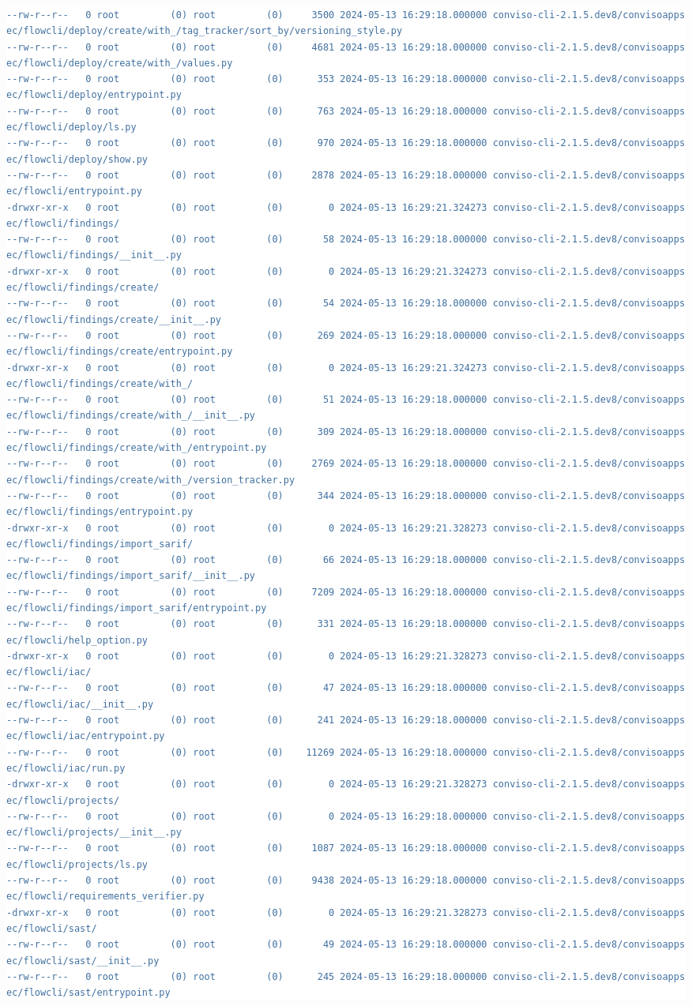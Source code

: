 ```diff
--rw-r--r--   0 root         (0) root         (0)     3500 2024-05-13 16:29:18.000000 conviso-cli-2.1.5.dev8/convisoappsec/flowcli/deploy/create/with_/tag_tracker/sort_by/versioning_style.py
--rw-r--r--   0 root         (0) root         (0)     4681 2024-05-13 16:29:18.000000 conviso-cli-2.1.5.dev8/convisoappsec/flowcli/deploy/create/with_/values.py
--rw-r--r--   0 root         (0) root         (0)      353 2024-05-13 16:29:18.000000 conviso-cli-2.1.5.dev8/convisoappsec/flowcli/deploy/entrypoint.py
--rw-r--r--   0 root         (0) root         (0)      763 2024-05-13 16:29:18.000000 conviso-cli-2.1.5.dev8/convisoappsec/flowcli/deploy/ls.py
--rw-r--r--   0 root         (0) root         (0)      970 2024-05-13 16:29:18.000000 conviso-cli-2.1.5.dev8/convisoappsec/flowcli/deploy/show.py
--rw-r--r--   0 root         (0) root         (0)     2878 2024-05-13 16:29:18.000000 conviso-cli-2.1.5.dev8/convisoappsec/flowcli/entrypoint.py
-drwxr-xr-x   0 root         (0) root         (0)        0 2024-05-13 16:29:21.324273 conviso-cli-2.1.5.dev8/convisoappsec/flowcli/findings/
--rw-r--r--   0 root         (0) root         (0)       58 2024-05-13 16:29:18.000000 conviso-cli-2.1.5.dev8/convisoappsec/flowcli/findings/__init__.py
-drwxr-xr-x   0 root         (0) root         (0)        0 2024-05-13 16:29:21.324273 conviso-cli-2.1.5.dev8/convisoappsec/flowcli/findings/create/
--rw-r--r--   0 root         (0) root         (0)       54 2024-05-13 16:29:18.000000 conviso-cli-2.1.5.dev8/convisoappsec/flowcli/findings/create/__init__.py
--rw-r--r--   0 root         (0) root         (0)      269 2024-05-13 16:29:18.000000 conviso-cli-2.1.5.dev8/convisoappsec/flowcli/findings/create/entrypoint.py
-drwxr-xr-x   0 root         (0) root         (0)        0 2024-05-13 16:29:21.324273 conviso-cli-2.1.5.dev8/convisoappsec/flowcli/findings/create/with_/
--rw-r--r--   0 root         (0) root         (0)       51 2024-05-13 16:29:18.000000 conviso-cli-2.1.5.dev8/convisoappsec/flowcli/findings/create/with_/__init__.py
--rw-r--r--   0 root         (0) root         (0)      309 2024-05-13 16:29:18.000000 conviso-cli-2.1.5.dev8/convisoappsec/flowcli/findings/create/with_/entrypoint.py
--rw-r--r--   0 root         (0) root         (0)     2769 2024-05-13 16:29:18.000000 conviso-cli-2.1.5.dev8/convisoappsec/flowcli/findings/create/with_/version_tracker.py
--rw-r--r--   0 root         (0) root         (0)      344 2024-05-13 16:29:18.000000 conviso-cli-2.1.5.dev8/convisoappsec/flowcli/findings/entrypoint.py
-drwxr-xr-x   0 root         (0) root         (0)        0 2024-05-13 16:29:21.328273 conviso-cli-2.1.5.dev8/convisoappsec/flowcli/findings/import_sarif/
--rw-r--r--   0 root         (0) root         (0)       66 2024-05-13 16:29:18.000000 conviso-cli-2.1.5.dev8/convisoappsec/flowcli/findings/import_sarif/__init__.py
--rw-r--r--   0 root         (0) root         (0)     7209 2024-05-13 16:29:18.000000 conviso-cli-2.1.5.dev8/convisoappsec/flowcli/findings/import_sarif/entrypoint.py
--rw-r--r--   0 root         (0) root         (0)      331 2024-05-13 16:29:18.000000 conviso-cli-2.1.5.dev8/convisoappsec/flowcli/help_option.py
-drwxr-xr-x   0 root         (0) root         (0)        0 2024-05-13 16:29:21.328273 conviso-cli-2.1.5.dev8/convisoappsec/flowcli/iac/
--rw-r--r--   0 root         (0) root         (0)       47 2024-05-13 16:29:18.000000 conviso-cli-2.1.5.dev8/convisoappsec/flowcli/iac/__init__.py
--rw-r--r--   0 root         (0) root         (0)      241 2024-05-13 16:29:18.000000 conviso-cli-2.1.5.dev8/convisoappsec/flowcli/iac/entrypoint.py
--rw-r--r--   0 root         (0) root         (0)    11269 2024-05-13 16:29:18.000000 conviso-cli-2.1.5.dev8/convisoappsec/flowcli/iac/run.py
-drwxr-xr-x   0 root         (0) root         (0)        0 2024-05-13 16:29:21.328273 conviso-cli-2.1.5.dev8/convisoappsec/flowcli/projects/
--rw-r--r--   0 root         (0) root         (0)        0 2024-05-13 16:29:18.000000 conviso-cli-2.1.5.dev8/convisoappsec/flowcli/projects/__init__.py
--rw-r--r--   0 root         (0) root         (0)     1087 2024-05-13 16:29:18.000000 conviso-cli-2.1.5.dev8/convisoappsec/flowcli/projects/ls.py
--rw-r--r--   0 root         (0) root         (0)     9438 2024-05-13 16:29:18.000000 conviso-cli-2.1.5.dev8/convisoappsec/flowcli/requirements_verifier.py
-drwxr-xr-x   0 root         (0) root         (0)        0 2024-05-13 16:29:21.328273 conviso-cli-2.1.5.dev8/convisoappsec/flowcli/sast/
--rw-r--r--   0 root         (0) root         (0)       49 2024-05-13 16:29:18.000000 conviso-cli-2.1.5.dev8/convisoappsec/flowcli/sast/__init__.py
--rw-r--r--   0 root         (0) root         (0)      245 2024-05-13 16:29:18.000000 conviso-cli-2.1.5.dev8/convisoappsec/flowcli/sast/entrypoint.py
```